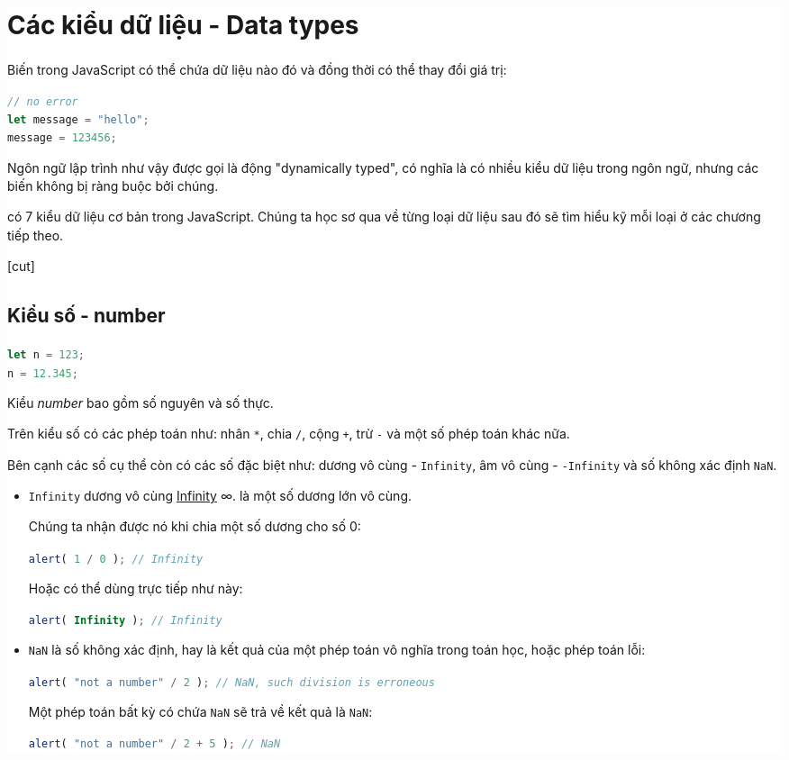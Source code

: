 # Các kiểu dữ liệu - Data types

Biến trong JavaScript có thể chứa dữ liệu nào đó và đồng thời có thể thay đổi giá trị:

```js
// no error
let message = "hello";
message = 123456;
```

Ngôn ngữ lập trình như vậy được gọi là động "dynamically typed", có nghĩa là có nhiều kiểu dữ liệu trong ngôn ngữ, nhưng các biến không bị ràng buộc bởi chúng.

có 7 kiểu dữ liệu cơ bản trong JavaScript. Chúng ta học sơ qua về từng loại dữ liệu sau đó sẽ tìm hiểu kỹ mỗi loại ở các chương tiếp theo.

[cut]

## Kiểu số - number

```js
let n = 123;
n = 12.345;
```

Kiểu *number* bao gồm số nguyên và số thực.

Trên kiểu số có các phép toán như: nhân `*`, chia `/`, cộng `+`, trừ `-` và một số phép toán khác nữa.

Bên cạnh các số cụ thể còn có các số đặc biệt như: dương vô cùng - `Infinity`, âm vô cùng - `-Infinity` và số không xác định `NaN`.

- `Infinity` dương vô cùng [Infinity](https://en.wikipedia.org/wiki/Infinity) ∞. là một số dương lớn vô cùng.

    Chúng ta nhận được nó khi chia một số dương cho số 0:

    ```js run
    alert( 1 / 0 ); // Infinity
    ```

    Hoặc có thể dùng trực tiếp như này:

    ```js run
    alert( Infinity ); // Infinity
    ```
- `NaN` là số không xác định, hay là kết quả của một phép toán vô nghĩa trong toán học, hoặc phép toán lỗi:

    ```js run
    alert( "not a number" / 2 ); // NaN, such division is erroneous
    ```

    Một phép toán bất kỳ có chứa `NaN` sẽ trả về kết quả là `NaN`:

    ```js run
    alert( "not a number" / 2 + 5 ); // NaN
    ```
